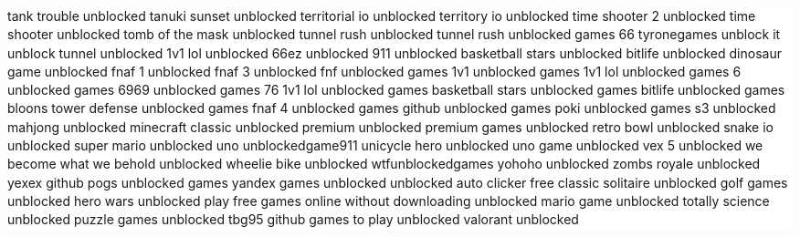 tank trouble unblocked
tanuki sunset unblocked
territorial io unblocked
territory io unblocked
time shooter 2 unblocked
time shooter unblocked
tomb of the mask unblocked
tunnel rush unblocked
tunnel rush unblocked games 66
tyronegames
unblock it
unblock tunnel
unblocked 1v1 lol
unblocked 66ez
unblocked 911
unblocked basketball stars
unblocked bitlife
unblocked dinosaur game
unblocked fnaf 1
unblocked fnaf 3
unblocked fnf
unblocked games 1v1
unblocked games 1v1 lol
unblocked games 6
unblocked games 6969
unblocked games 76 1v1 lol
unblocked games basketball stars
unblocked games bitlife
unblocked games bloons tower defense
unblocked games fnaf 4
unblocked games github
unblocked games poki
unblocked games s3
unblocked mahjong
unblocked minecraft classic
unblocked premium
unblocked premium games
unblocked retro bowl
unblocked snake io
unblocked super mario
unblocked uno
unblockedgame911
unicycle hero unblocked
uno game unblocked
vex 5 unblocked
we become what we behold unblocked
wheelie bike unblocked
wtfunblockedgames
yohoho unblocked
zombs royale unblocked
yexex github
pogs unblocked games
yandex games unblocked
unblocked auto clicker
free classic solitaire unblocked
golf games unblocked
hero wars unblocked
play free games online without downloading unblocked
mario game unblocked
totally science unblocked
puzzle games unblocked
tbg95 github
games to play unblocked
valorant unblocked